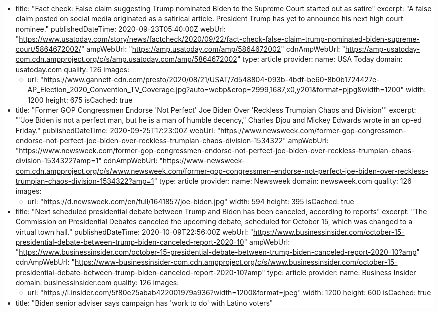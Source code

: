   - title: "Fact check: False claim suggesting Trump nominated Biden to the Supreme Court started out as satire"
    excerpt: "A false claim posted on social media originated as a satirical article. President Trump has yet to announce his next high court nominee."
    publishedDateTime: 2020-09-23T05:40:00Z
    webUrl: "https://www.usatoday.com/story/news/factcheck/2020/09/22/fact-check-false-claim-trump-nominated-biden-supreme-court/5864672002/"
    ampWebUrl: "https://amp.usatoday.com/amp/5864672002"
    cdnAmpWebUrl: "https://amp-usatoday-com.cdn.ampproject.org/c/s/amp.usatoday.com/amp/5864672002"
    type: article
    provider:
      name: USA Today
      domain: usatoday.com
    quality: 126
    images:
      - url: "https://www.gannett-cdn.com/presto/2020/08/21/USAT/7d548804-093b-4bdf-be60-8b0b1724427e-AP_Election_2020_Convention_TV_Coverage.jpg?auto=webp&crop=2999,1687,x0,y201&format=pjpg&width=1200"
        width: 1200
        height: 675
        isCached: true
  - title: "Former GOP Congressmen Endorse 'Not Perfect' Joe Biden Over 'Reckless Trumpian Chaos and Division'"
    excerpt: "\"Joe Biden is not a perfect man, but he is a man of humble decency,\" Charles Djou and Mickey Edwards wrote in an op-ed Friday."
    publishedDateTime: 2020-09-25T17:23:00Z
    webUrl: "https://www.newsweek.com/former-gop-congressmen-endorse-not-perfect-joe-biden-over-reckless-trumpian-chaos-division-1534322"
    ampWebUrl: "https://www.newsweek.com/former-gop-congressmen-endorse-not-perfect-joe-biden-over-reckless-trumpian-chaos-division-1534322?amp=1"
    cdnAmpWebUrl: "https://www-newsweek-com.cdn.ampproject.org/c/s/www.newsweek.com/former-gop-congressmen-endorse-not-perfect-joe-biden-over-reckless-trumpian-chaos-division-1534322?amp=1"
    type: article
    provider:
      name: Newsweek
      domain: newsweek.com
    quality: 126
    images:
      - url: "https://d.newsweek.com/en/full/1641857/joe-biden.jpg"
        width: 594
        height: 395
        isCached: true
  - title: "Next scheduled presidential debate between Trump and Biden has been canceled, according to reports"
    excerpt: "The Commission on Presidential Debates canceled the upcoming debate, scheduled for October 15, which was changed to a virtual town hall."
    publishedDateTime: 2020-10-09T22:56:00Z
    webUrl: "https://www.businessinsider.com/october-15-presidential-debate-between-trump-biden-canceled-report-2020-10"
    ampWebUrl: "https://www.businessinsider.com/october-15-presidential-debate-between-trump-biden-canceled-report-2020-10?amp"
    cdnAmpWebUrl: "https://www-businessinsider-com.cdn.ampproject.org/c/s/www.businessinsider.com/october-15-presidential-debate-between-trump-biden-canceled-report-2020-10?amp"
    type: article
    provider:
      name: Business Insider
      domain: businessinsider.com
    quality: 126
    images:
      - url: "https://i.insider.com/5f80e25abab422001979a936?width=1200&format=jpeg"
        width: 1200
        height: 600
        isCached: true
  - title: "Biden senior adviser says campaign has 'work to do' with Latino voters"